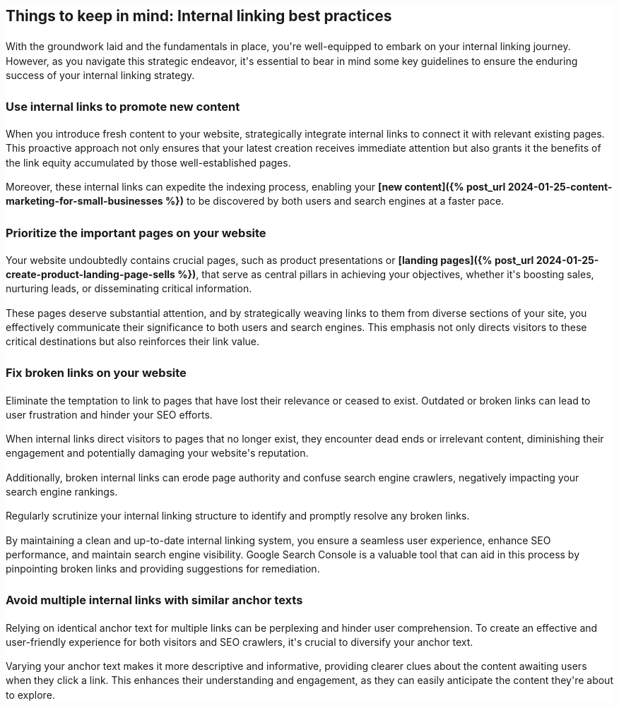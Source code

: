## Things to keep in mind: Internal linking best practices
With the groundwork laid and the fundamentals in place, you're well-equipped to embark on your internal linking journey. However, as you navigate this strategic endeavor, it's essential to bear in mind some key guidelines to ensure the enduring success of your internal linking strategy.

### Use internal links to promote new content
When you introduce fresh content to your website, strategically integrate internal links to connect it with relevant existing pages. This proactive approach not only ensures that your latest creation receives immediate attention but also grants it the benefits of the link equity accumulated by those well-established pages.

Moreover, these internal links can expedite the indexing process, enabling your **[new content]({% post_url 2024-01-25-content-marketing-for-small-businesses %})** to be discovered by both users and search engines at a faster pace.

### Prioritize the important pages on your website
Your website undoubtedly contains crucial pages, such as product presentations or **[landing pages]({% post_url 2024-01-25-create-product-landing-page-sells %})**, that serve as central pillars in achieving your objectives, whether it's boosting sales, nurturing leads, or disseminating critical information. 

These pages deserve substantial attention, and by strategically weaving links to them from diverse sections of your site, you effectively communicate their significance to both users and search engines. This emphasis not only directs visitors to these critical destinations but also reinforces their link value.

### Fix broken links on your website
Eliminate the temptation to link to pages that have lost their relevance or ceased to exist. Outdated or broken links can lead to user frustration and hinder your SEO efforts. 

When internal links direct visitors to pages that no longer exist, they encounter dead ends or irrelevant content, diminishing their engagement and potentially damaging your website's reputation. 

Additionally, broken internal links can erode page authority and confuse search engine crawlers, negatively impacting your search engine rankings.

Regularly scrutinize your internal linking structure to identify and promptly resolve any broken links. 

By maintaining a clean and up-to-date internal linking system, you ensure a seamless user experience, enhance SEO performance, and maintain search engine visibility. Google Search Console is a valuable tool that can aid in this process by pinpointing broken links and providing suggestions for remediation.

### Avoid multiple internal links with similar anchor texts
Relying on identical anchor text for multiple links can be perplexing and hinder user comprehension. To create an effective and user-friendly experience for both visitors and SEO crawlers, it's crucial to diversify your anchor text.

Varying your anchor text makes it more descriptive and informative, providing clearer clues about the content awaiting users when they click a link. This enhances their understanding and engagement, as they can easily anticipate the content they're about to explore.
